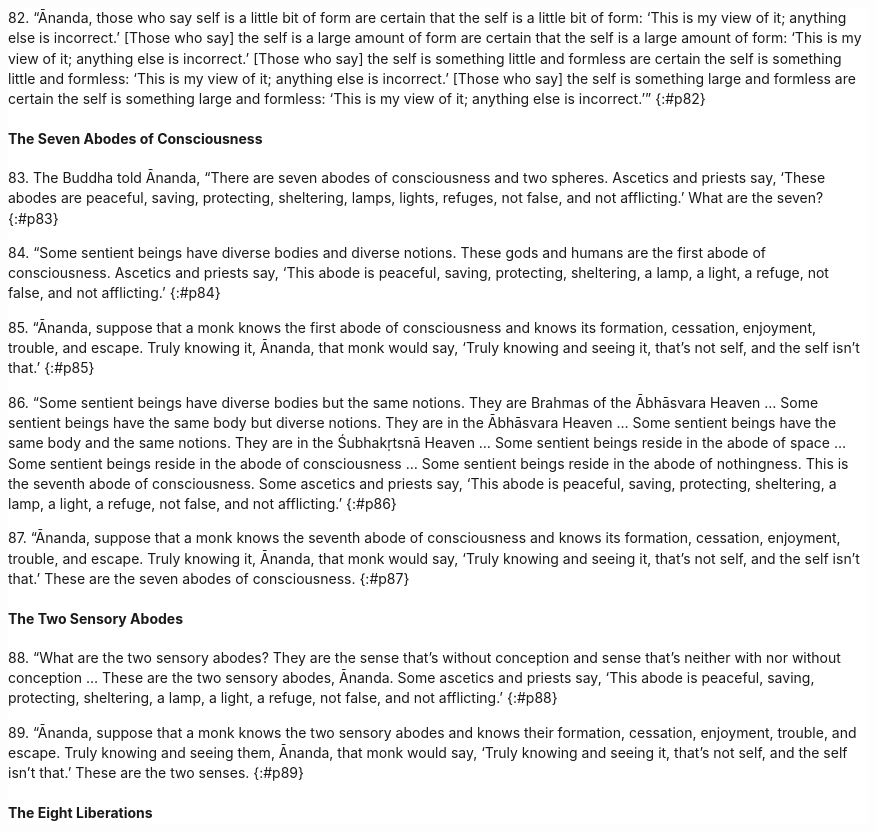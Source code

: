 82\. “Ānanda, those who say self is a little bit of form are certain that the self is a little bit of form: ‘This is my view of it; anything else is incorrect.’ [Those who say] the self is a large amount of form are certain that the self is a large amount of form: ‘This is my view of it; anything else is incorrect.’ [Those who say] the self is something little and formless are certain the self is something little and formless: ‘This is my view of it; anything else is incorrect.’ [Those who say] the self is something large and formless are certain the self is something large and formless: ‘This is my view of it; anything else is incorrect.’”
{:#p82}

#### The Seven Abodes of Consciousness

83\. The Buddha told Ānanda, “There are seven abodes of consciousness and two spheres. Ascetics and priests say, ‘These abodes are peaceful, saving, protecting, sheltering, lamps, lights, refuges, not false, and not afflicting.’ What are the seven?
{:#p83}

84\. “Some sentient beings have diverse bodies and diverse notions. These gods and humans are the first abode of consciousness. Ascetics and priests say, ‘This abode is peaceful, saving, protecting, sheltering, a lamp, a light, a refuge, not false, and not afflicting.’
{:#p84}

85\. “Ānanda, suppose that a monk knows the first abode of consciousness and knows its formation, cessation, enjoyment, trouble, and escape. Truly knowing it, Ānanda, that monk would say, ‘Truly knowing and seeing it, that’s not self, and the self isn’t that.’
{:#p85}

86\. “Some sentient beings have diverse bodies but the same notions. They are Brahmas of the Ābhāsvara Heaven … Some sentient beings have the same body but diverse notions. They are in the Ābhāsvara Heaven … Some sentient beings have the same body and the same notions. They are in the Śubhakṛtsnā Heaven … Some sentient beings reside in the abode of space … Some sentient beings reside in the abode of consciousness … Some sentient beings reside in the abode of nothingness. This is the seventh abode of consciousness. Some ascetics and priests say, ‘This abode is peaceful, saving, protecting, sheltering, a lamp, a light, a refuge, not false, and not afflicting.’
{:#p86}

87\. “Ānanda, suppose that a monk knows the seventh abode of consciousness and knows its formation, cessation, enjoyment, trouble, and escape. Truly knowing it, Ānanda, that monk would say, ‘Truly knowing and seeing it, that’s not self, and the self isn’t that.’ These are the seven abodes of consciousness.
{:#p87}

#### The Two Sensory Abodes

88\. “What are the two sensory abodes? They are the sense that’s without conception and sense that’s neither with nor without conception … These are the two sensory abodes, Ānanda. Some ascetics and priests say, ‘This abode is peaceful, saving, protecting, sheltering, a lamp, a light, a refuge, not false, and not afflicting.’
{:#p88}

89\. “Ānanda, suppose that a monk knows the two sensory abodes and knows their formation, cessation, enjoyment, trouble, and escape. Truly knowing and seeing them, Ānanda, that monk would say, ‘Truly knowing and seeing it, that’s not self, and the self isn’t that.’ These are the two senses.
{:#p89}

#### The Eight Liberations
